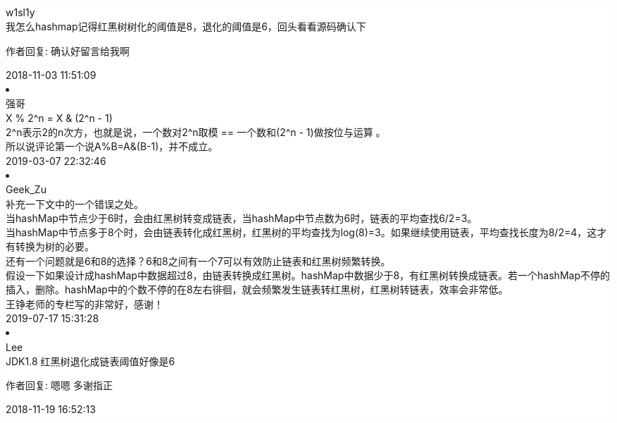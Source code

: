 <div class="_36ChpWj4_0">
  <div class="_2zFoi7sd_0"><span>w1sl1y</span>
  </div>
  <div class="_2_QraFYR_0">我怎么hashmap记得红黑树树化的阈值是8，退化的阈值是6，回头看看源码确认下</div>
  <div class="_10o3OAxT_0">
    <p class="_3KxQPN3V_0">作者回复: 确认好留言给我啊</p>
  </div>
  <div class="_3klNVc4Z_0">
    <div class="_3Hkula0k_0">2018-11-03 11:51:09</div>
  </div>
</div>
</div>
</li>
<li>
<div class="_2sjJGcOH_0">
  
<div class="_36ChpWj4_0">
  <div class="_2zFoi7sd_0"><span>强哥</span>
  </div>
  <div class="_2_QraFYR_0">X % 2^n = X &amp; (2^n - 1)<br>2^n表示2的n次方，也就是说，一个数对2^n取模 == 一个数和(2^n - 1)做按位与运算 。<br>所以说评论第一个说A%B=A&amp;(B-1)，并不成立。</div>
  <div class="_10o3OAxT_0">
    
  </div>
  <div class="_3klNVc4Z_0">
    <div class="_3Hkula0k_0">2019-03-07 22:32:46</div>
  </div>
</div>
</div>
</li>
<li>
<div class="_2sjJGcOH_0">
  
<div class="_36ChpWj4_0">
  <div class="_2zFoi7sd_0"><span>Geek_Zu</span>
  </div>
  <div class="_2_QraFYR_0">补充一下文中的一个错误之处。<br>当hashMap中节点少于6时，会由红黑树转变成链表，当hashMap中节点数为6时，链表的平均查找6&#47;2=3。<br>当hashMap中节点多于8个时，会由链表转化成红黑树，红黑树的平均查找为log(8)=3。如果继续使用链表，平均查找长度为8&#47;2=4，这才有转换为树的必要。<br>还有一个问题就是6和8的选择？6和8之间有一个7可以有效防止链表和红黑树频繁转换。<br>假设一下如果设计成hashMap中数据超过8，由链表转换成红黑树。hashMap中数据少于8，有红黑树转换成链表。若一个hashMap不停的插入，删除。hashMap中的个数不停的在8左右徘徊，就会频繁发生链表转红黑树，红黑树转链表，效率会非常低。<br>王铮老师的专栏写的非常好，感谢！</div>
  <div class="_10o3OAxT_0">
    
  </div>
  <div class="_3klNVc4Z_0">
    <div class="_3Hkula0k_0">2019-07-17 15:31:28</div>
  </div>
</div>
</div>
</li>
<li>
<div class="_2sjJGcOH_0">
  
<div class="_36ChpWj4_0">
  <div class="_2zFoi7sd_0"><span>Lee</span>
  </div>
  <div class="_2_QraFYR_0">JDK1.8 红黑树退化成链表阈值好像是6</div>
  <div class="_10o3OAxT_0">
    <p class="_3KxQPN3V_0">作者回复: 嗯嗯 多谢指正</p>
  </div>
  <div class="_3klNVc4Z_0">
    <div class="_3Hkula0k_0">2018-11-19 16:52:13</div>
  </div>
</div>
</div>
</li>
</ul>